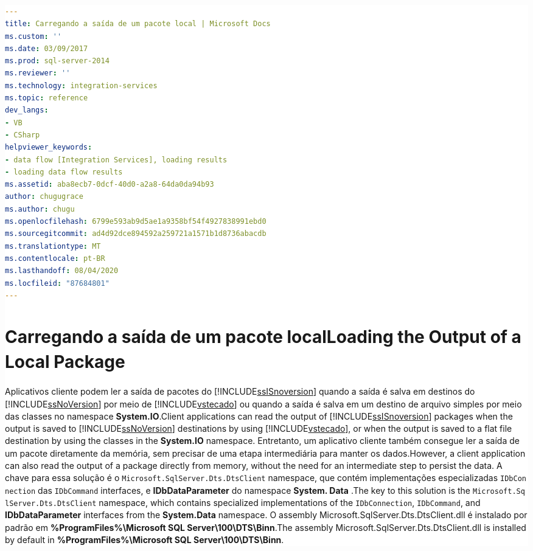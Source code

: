 ```yaml
---
title: Carregando a saída de um pacote local | Microsoft Docs
ms.custom: ''
ms.date: 03/09/2017
ms.prod: sql-server-2014
ms.reviewer: ''
ms.technology: integration-services
ms.topic: reference
dev_langs:
- VB
- CSharp
helpviewer_keywords:
- data flow [Integration Services], loading results
- loading data flow results
ms.assetid: aba8ecb7-0dcf-40d0-a2a8-64da0da94b93
author: chugugrace
ms.author: chugu
ms.openlocfilehash: 6799e593ab9d5ae1a9358bf54f4927838991ebd0
ms.sourcegitcommit: ad4d92dce894592a259721a1571b1d8736abacdb
ms.translationtype: MT
ms.contentlocale: pt-BR
ms.lasthandoff: 08/04/2020
ms.locfileid: "87684801"
---
```

# <a name="loading-the-output-of-a-local-package"></a><span data-ttu-id="4e33f-102">Carregando a saída de um pacote local</span><span class="sxs-lookup"><span data-stu-id="4e33f-102">Loading the Output of a Local Package</span></span>
  <span data-ttu-id="4e33f-103">Aplicativos cliente podem ler a saída de pacotes do [!INCLUDE[ssISnoversion](../../includes/ssisnoversion-md.md)] quando a saída é salva em destinos do [!INCLUDE[ssNoVersion](../../includes/ssnoversion-md.md)] por meio de [!INCLUDE[vstecado](../../includes/vstecado-md.md)] ou quando a saída é salva em um destino de arquivo simples por meio das classes no namespace **System.IO**.</span><span class="sxs-lookup"><span data-stu-id="4e33f-103">Client applications can read the output of [!INCLUDE[ssISnoversion](../../includes/ssisnoversion-md.md)] packages when the output is saved to [!INCLUDE[ssNoVersion](../../includes/ssnoversion-md.md)] destinations by using [!INCLUDE[vstecado](../../includes/vstecado-md.md)], or when the output is saved to a flat file destination by using the classes in the **System.IO** namespace.</span></span> <span data-ttu-id="4e33f-104">Entretanto, um aplicativo cliente também consegue ler a saída de um pacote diretamente da memória, sem precisar de uma etapa intermediária para manter os dados.</span><span class="sxs-lookup"><span data-stu-id="4e33f-104">However, a client application can also read the output of a package directly from memory, without the need for an intermediate step to persist the data.</span></span> <span data-ttu-id="4e33f-105">A chave para essa solução é o `Microsoft.SqlServer.Dts.DtsClient` namespace, que contém implementações especializadas `IDbConnection` das `IDbCommand` interfaces, e **IDbDataParameter** do namespace **System. Data** .</span><span class="sxs-lookup"><span data-stu-id="4e33f-105">The key to this solution is the `Microsoft.SqlServer.Dts.DtsClient` namespace, which contains specialized implementations of the `IDbConnection`, `IDbCommand`, and **IDbDataParameter** interfaces from the **System.Data** namespace.</span></span> <span data-ttu-id="4e33f-106">O assembly Microsoft.SqlServer.Dts.DtsClient.dll é instalado por padrão em **%ProgramFiles%\Microsoft SQL Server\100\DTS\Binn**.</span><span class="sxs-lookup"><span data-stu-id="4e33f-106">The assembly Microsoft.SqlServer.Dts.DtsClient.dll is installed by default in **%ProgramFiles%\Microsoft SQL Server\100\DTS\Binn**.</span></span>
